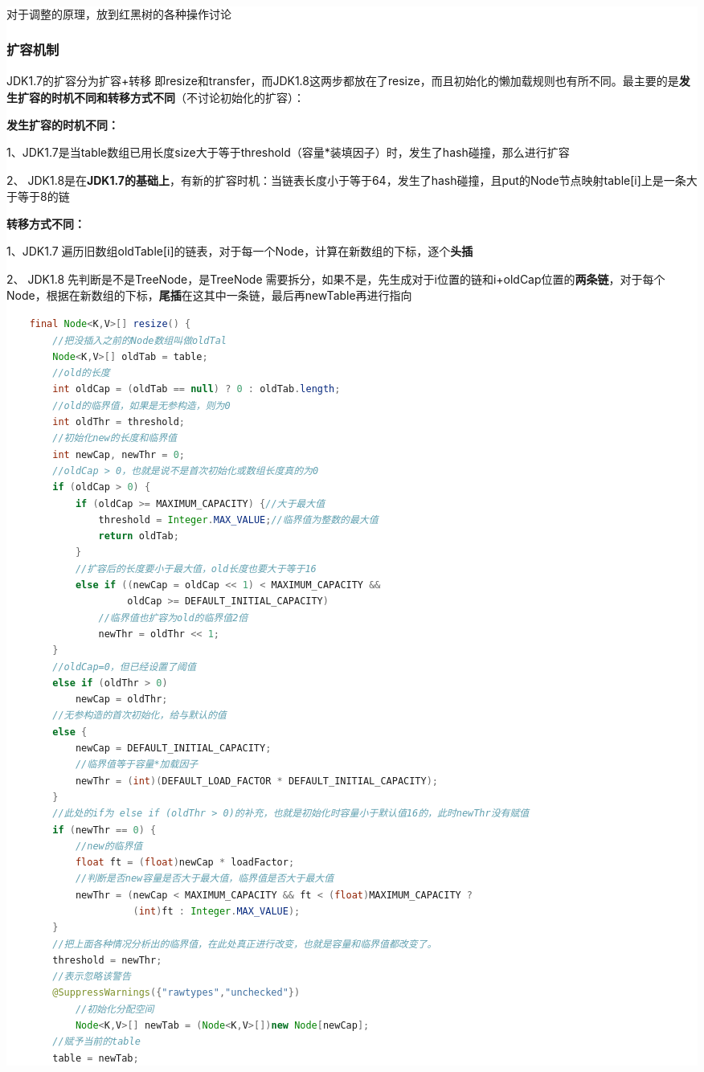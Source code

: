 对于调整的原理，放到红黑树的各种操作讨论

### 扩容机制

JDK1.7的扩容分为扩容+转移 即resize和transfer，而JDK1.8这两步都放在了resize，而且初始化的懒加载规则也有所不同。最主要的是**发生扩容的时机不同和转移方式不同**（不讨论初始化的扩容）：

**发生扩容的时机不同：**

1、JDK1.7是当table数组已用长度size大于等于threshold（容量*装填因子）时，发生了hash碰撞，那么进行扩容

2、 JDK1.8是在**JDK1.7的基础上**，有新的扩容时机：当链表长度小于等于64，发生了hash碰撞，且put的Node节点映射table[i]上是一条大于等于8的链

**转移方式不同：**

1、JDK1.7 遍历旧数组oldTable[i]的链表，对于每一个Node，计算在新数组的下标，逐个**头插**

2、 JDK1.8 先判断是不是TreeNode，是TreeNode 需要拆分，如果不是，先生成对于i位置的链和i+oldCap位置的**两条链**，对于每个Node，根据在新数组的下标，**尾插**在这其中一条链，最后再newTable再进行指向

```java
    final Node<K,V>[] resize() {
        //把没插入之前的Node数组叫做oldTal
        Node<K,V>[] oldTab = table;
        //old的长度
        int oldCap = (oldTab == null) ? 0 : oldTab.length;
        //old的临界值，如果是无参构造，则为0
        int oldThr = threshold;
        //初始化new的长度和临界值
        int newCap, newThr = 0;
        //oldCap > 0，也就是说不是首次初始化或数组长度真的为0
        if (oldCap > 0) {
            if (oldCap >= MAXIMUM_CAPACITY) {//大于最大值 
                threshold = Integer.MAX_VALUE;//临界值为整数的最大值
                return oldTab;
            }
            //扩容后的长度要小于最大值，old长度也要大于等于16
            else if ((newCap = oldCap << 1) < MAXIMUM_CAPACITY &&
                     oldCap >= DEFAULT_INITIAL_CAPACITY)
                //临界值也扩容为old的临界值2倍
                newThr = oldThr << 1; 
        }
		//oldCap=0，但已经设置了阈值
        else if (oldThr > 0) 
            newCap = oldThr;
        //无参构造的首次初始化，给与默认的值
        else {               
            newCap = DEFAULT_INITIAL_CAPACITY;
            //临界值等于容量*加载因子
            newThr = (int)(DEFAULT_LOAD_FACTOR * DEFAULT_INITIAL_CAPACITY);
        }
        //此处的if为 else if (oldThr > 0)的补充，也就是初始化时容量小于默认值16的，此时newThr没有赋值
        if (newThr == 0) {
            //new的临界值
            float ft = (float)newCap * loadFactor;
            //判断是否new容量是否大于最大值，临界值是否大于最大值
            newThr = (newCap < MAXIMUM_CAPACITY && ft < (float)MAXIMUM_CAPACITY ?
                      (int)ft : Integer.MAX_VALUE);
        }
        //把上面各种情况分析出的临界值，在此处真正进行改变，也就是容量和临界值都改变了。
        threshold = newThr;
        //表示忽略该警告
        @SuppressWarnings({"rawtypes","unchecked"})
            //初始化分配空间
            Node<K,V>[] newTab = (Node<K,V>[])new Node[newCap];
        //赋予当前的table
        table = newTab;
```